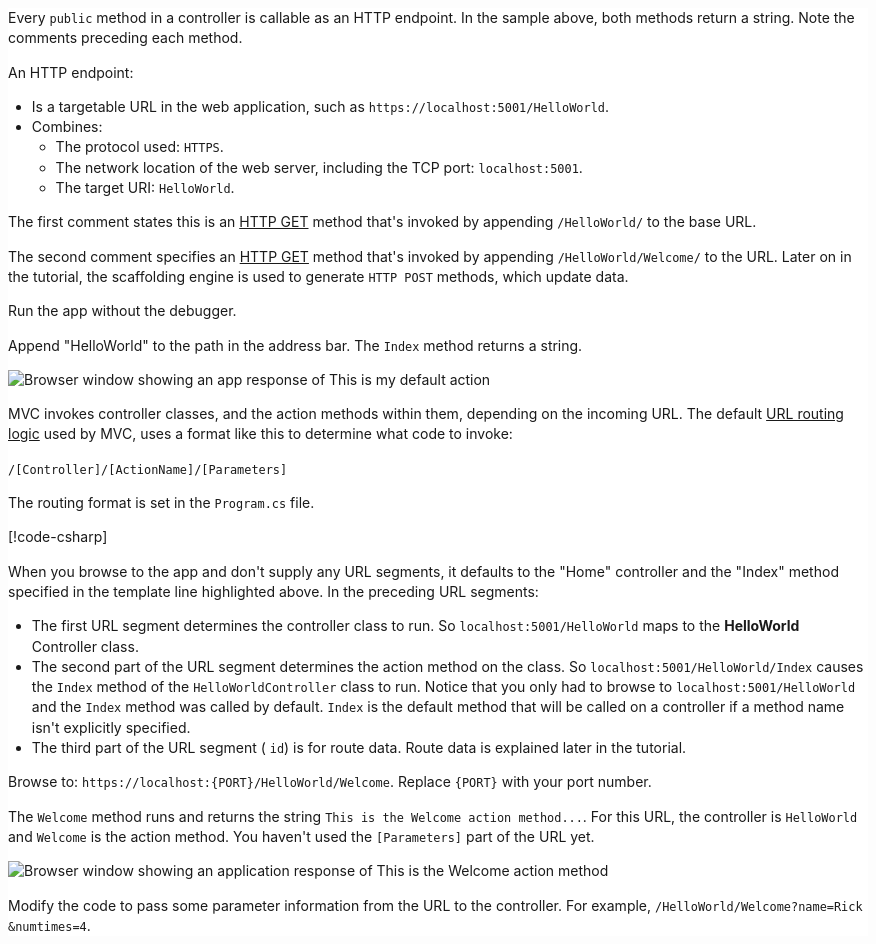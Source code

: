 Every `public` method in a controller is callable as an HTTP endpoint. In the sample above, both methods return a string. Note the comments preceding each method.

An HTTP endpoint:

* Is a targetable URL in the web application, such as `https://localhost:5001/HelloWorld`.
* Combines:
  * The protocol used: `HTTPS`.
  * The network location of the web server, including the TCP port: `localhost:5001`.
  * The target URI: `HelloWorld`.

The first comment states this is an [HTTP GET](https://developer.mozilla.org/docs/Web/HTTP/Methods/GET) method that's invoked by appending `/HelloWorld/` to the base URL.

The second comment specifies an [HTTP GET](https://developer.mozilla.org/docs/Web/HTTP/Methods) method that's invoked by appending `/HelloWorld/Welcome/` to the URL. Later on in the tutorial, the scaffolding engine is used to generate `HTTP POST` methods, which update data.

Run the app without the debugger.

Append "HelloWorld" to the path in the address bar. The `Index` method returns a string.

![Browser window showing an app response of This is my default action](~/tutorials/first-mvc-app/adding-controller/_static/hell1.png)

MVC invokes controller classes, and the action methods within them, depending on the incoming URL. The default [URL routing logic](xref:mvc/controllers/routing) used by MVC, uses a format like this to determine what code to invoke:

`/[Controller]/[ActionName]/[Parameters]`

The routing format is set in the `Program.cs` file.

[!code-csharp[](~/tutorials/first-mvc-app/start-mvc/sample/MvcMovie60/Program.cs?name=MapControllerRoute&highlight=3)]

When you browse to the app and don't supply any URL segments, it defaults to the "Home" controller and the "Index" method specified in the template line highlighted above.  In the preceding URL segments:

* The first URL segment determines the controller class to run. So `localhost:5001/HelloWorld` maps to the **HelloWorld** Controller class.
* The second part of the URL segment determines the action method on the class. So `localhost:5001/HelloWorld/Index` causes the `Index` method of the `HelloWorldController` class to run. Notice that you only had to browse to `localhost:5001/HelloWorld` and the `Index` method was called by default. `Index` is the default method that will be called on a controller if a method name isn't explicitly specified.
* The third part of the URL segment ( `id`) is for route data. Route data is explained later in the tutorial.

Browse to: `https://localhost:{PORT}/HelloWorld/Welcome`. Replace `{PORT}` with your port number.

The `Welcome` method runs and returns the string `This is the Welcome action method...`. For this URL, the controller is `HelloWorld` and `Welcome` is the action method. You haven't used the `[Parameters]` part of the URL yet.

![Browser window showing an application response of This is the Welcome action method](~/tutorials/first-mvc-app/adding-controller/_static/welcome.png)

Modify the code to pass some parameter information from the URL to the controller. For example, `/HelloWorld/Welcome?name=Rick&numtimes=4`.
